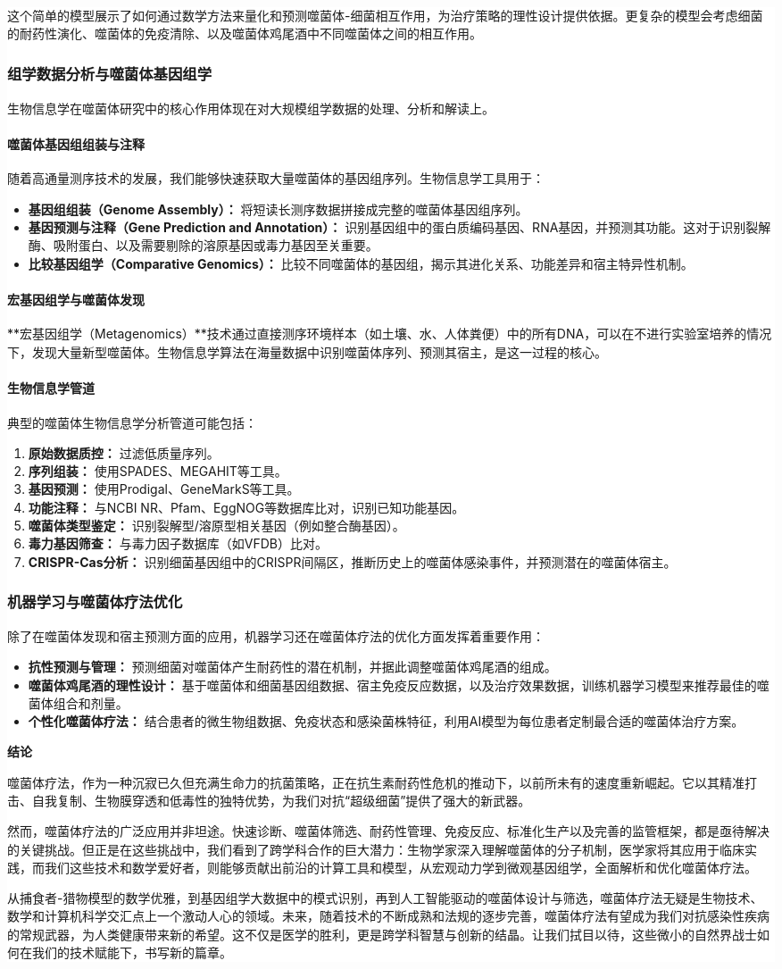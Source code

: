 这个简单的模型展示了如何通过数学方法来量化和预测噬菌体-细菌相互作用，为治疗策略的理性设计提供依据。更复杂的模型会考虑细菌的耐药性演化、噬菌体的免疫清除、以及噬菌体鸡尾酒中不同噬菌体之间的相互作用。

### 组学数据分析与噬菌体基因组学

生物信息学在噬菌体研究中的核心作用体现在对大规模组学数据的处理、分析和解读上。

#### 噬菌体基因组组装与注释

随着高通量测序技术的发展，我们能够快速获取大量噬菌体的基因组序列。生物信息学工具用于：
*   **基因组组装（Genome Assembly）：** 将短读长测序数据拼接成完整的噬菌体基因组序列。
*   **基因预测与注释（Gene Prediction and Annotation）：** 识别基因组中的蛋白质编码基因、RNA基因，并预测其功能。这对于识别裂解酶、吸附蛋白、以及需要剔除的溶原基因或毒力基因至关重要。
*   **比较基因组学（Comparative Genomics）：** 比较不同噬菌体的基因组，揭示其进化关系、功能差异和宿主特异性机制。

#### 宏基因组学与噬菌体发现

**宏基因组学（Metagenomics）**技术通过直接测序环境样本（如土壤、水、人体粪便）中的所有DNA，可以在不进行实验室培养的情况下，发现大量新型噬菌体。生物信息学算法在海量数据中识别噬菌体序列、预测其宿主，是这一过程的核心。

#### 生物信息学管道

典型的噬菌体生物信息学分析管道可能包括：
1.  **原始数据质控：** 过滤低质量序列。
2.  **序列组装：** 使用SPADES、MEGAHIT等工具。
3.  **基因预测：** 使用Prodigal、GeneMarkS等工具。
4.  **功能注释：** 与NCBI NR、Pfam、EggNOG等数据库比对，识别已知功能基因。
5.  **噬菌体类型鉴定：** 识别裂解型/溶原型相关基因（例如整合酶基因）。
6.  **毒力基因筛查：** 与毒力因子数据库（如VFDB）比对。
7.  **CRISPR-Cas分析：** 识别细菌基因组中的CRISPR间隔区，推断历史上的噬菌体感染事件，并预测潜在的噬菌体宿主。

### 机器学习与噬菌体疗法优化

除了在噬菌体发现和宿主预测方面的应用，机器学习还在噬菌体疗法的优化方面发挥着重要作用：
*   **抗性预测与管理：** 预测细菌对噬菌体产生耐药性的潜在机制，并据此调整噬菌体鸡尾酒的组成。
*   **噬菌体鸡尾酒的理性设计：** 基于噬菌体和细菌基因组数据、宿主免疫反应数据，以及治疗效果数据，训练机器学习模型来推荐最佳的噬菌体组合和剂量。
*   **个性化噬菌体疗法：** 结合患者的微生物组数据、免疫状态和感染菌株特征，利用AI模型为每位患者定制最合适的噬菌体治疗方案。

**结论**

噬菌体疗法，作为一种沉寂已久但充满生命力的抗菌策略，正在抗生素耐药性危机的推动下，以前所未有的速度重新崛起。它以其精准打击、自我复制、生物膜穿透和低毒性的独特优势，为我们对抗“超级细菌”提供了强大的新武器。

然而，噬菌体疗法的广泛应用并非坦途。快速诊断、噬菌体筛选、耐药性管理、免疫反应、标准化生产以及完善的监管框架，都是亟待解决的关键挑战。但正是在这些挑战中，我们看到了跨学科合作的巨大潜力：生物学家深入理解噬菌体的分子机制，医学家将其应用于临床实践，而我们这些技术和数学爱好者，则能够贡献出前沿的计算工具和模型，从宏观动力学到微观基因组学，全面解析和优化噬菌体疗法。

从捕食者-猎物模型的数学优雅，到基因组学大数据中的模式识别，再到人工智能驱动的噬菌体设计与筛选，噬菌体疗法无疑是生物技术、数学和计算机科学交汇点上一个激动人心的领域。未来，随着技术的不断成熟和法规的逐步完善，噬菌体疗法有望成为我们对抗感染性疾病的常规武器，为人类健康带来新的希望。这不仅是医学的胜利，更是跨学科智慧与创新的结晶。让我们拭目以待，这些微小的自然界战士如何在我们的技术赋能下，书写新的篇章。